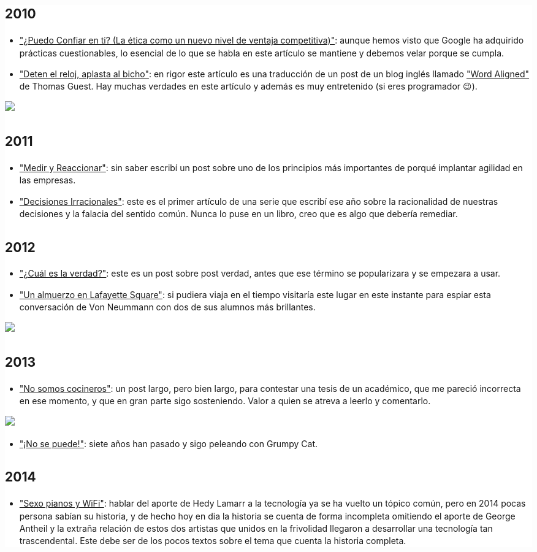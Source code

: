## 2010

- ["¿Puedo Confiar en ti? (La ética como un nuevo nivel de ventaja competitiva)"](/blog/lnds/2010/01/20/puedo-confiar-en-ti-la-etica-como-un-nuevo-nivel-de-ventaja-competitiva): aunque hemos visto que Google ha adquirido prácticas cuestionables, lo esencial de lo que se habla en este artículo se mantiene y debemos velar porque se cumpla.

- ["Deten el reloj, aplasta al bicho"](/blog/lnds/2010/05/27/deten-el-reloj-aplasta-al-bicho): en rigor este artículo es una traducción de un post de un blog inglés llamado ["Word Aligned"](http://wordaligned.org) de Thomas Guest. Hay muchas verdades en este artículo y además es muy entretenido (si eres programador :wink:).

![](/blog/lnds/2010/05/27/deten-el-reloj-aplasta-al-bicho/spider.jpg)

## 2011

- ["Medir y Reaccionar"](/blog/lnds/2011/08/04/medir-y-reaccionar): sin saber escribí un post sobre uno de los principios más importantes de porqué implantar agilidad en las empresas.

- ["Decisiones Irracionales"](/blog/lnds/2011/07/05/decisiones-irracionales): este es el primer artículo de una serie que escribí ese año sobre la racionalidad de nuestras decisiones y la falacia del sentido común. Nunca lo puse en un libro, creo que es algo que debería remediar.

## 2012 

- ["¿Cuál es la verdad?"](/blog/lnds/2012/03/05/cual-es-la-verdad): este es un post sobre post verdad, antes que ese término se popularizara y se empezara a usar.

- ["Un almuerzo en Lafayette Square"](/blog/lnds/2012/03/31/un-almuerzo-en-lafayette-square): si pudiera viaja en el tiempo visitaría este lugar en este instante para espiar esta conversación de Von Neummann con dos de sus alumnos más brillantes.

![](/blog/lnds/2012/03/31/un-almuerzo-en-lafayette-square/neumann-alumnos_hu49cdc7c9fb8728c1e80c34ecb8cca4b2_170908_2000x2000_fit_q90_lanczos.jpg)

## 2013

- ["No somos cocineros"](/blog/lnds/2013/03/08/no-somos-cocineros): un post largo, pero bien largo, para contestar una tesis de un académico, que me pareció incorrecta en ese momento, y que en gran parte sigo sosteniendo. Valor a quien se atreva a leerlo y comentarlo.

![](http://localhost:1313/blog/lnds/2013/03/08/no-somos-cocineros/duty_calls.png)

- ["¡No se puede!"](/blog/lnds/2013/08/08/no-se-puede): siete años han pasado y sigo peleando con Grumpy Cat.

## 2014

- ["Sexo pianos y WiFi"](/blog/lnds/2014/03/10/sexo-pianos-y-wifi): hablar del aporte de Hedy Lamarr a la tecnología ya se ha vuelto un tópico común, pero en 2014 pocas persona sabían su historia, y de hecho hoy en dia la historia se cuenta de forma incompleta omitiendo el aporte de George Antheil y la extraña relación de estos dos artistas que unidos en la frivolidad llegaron a desarrollar una tecnología tan trascendental. Este debe ser de los pocos textos sobre el tema que cuenta la historia completa.
